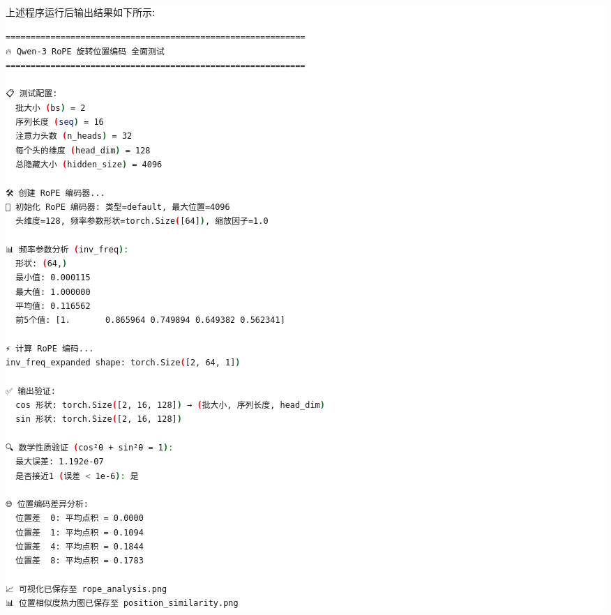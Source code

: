 上述程序运行后输出结果如下所示:

```bash
============================================================
🔥 Qwen-3 RoPE 旋转位置编码 全面测试
============================================================

📋 测试配置:
  批大小 (bs) = 2
  序列长度 (seq) = 16
  注意力头数 (n_heads) = 32
  每个头的维度 (head_dim) = 128
  总隐藏大小 (hidden_size) = 4096

🛠 创建 RoPE 编码器...
🔧 初始化 RoPE 编码器: 类型=default, 最大位置=4096
  头维度=128, 频率参数形状=torch.Size([64]), 缩放因子=1.0

📊 频率参数分析 (inv_freq):
  形状: (64,)
  最小值: 0.000115
  最大值: 1.000000
  平均值: 0.116562
  前5个值: [1.       0.865964 0.749894 0.649382 0.562341]

⚡ 计算 RoPE 编码...
inv_freq_expanded shape: torch.Size([2, 64, 1])

✅ 输出验证:
  cos 形状: torch.Size([2, 16, 128]) → (批大小, 序列长度, head_dim)
  sin 形状: torch.Size([2, 16, 128])

🔍 数学性质验证 (cos²θ + sin²θ = 1):
  最大误差: 1.192e-07
  是否接近1 (误差 < 1e-6): 是

🌐 位置编码差异分析:
  位置差  0: 平均点积 = 0.0000
  位置差  1: 平均点积 = 0.1094
  位置差  4: 平均点积 = 0.1844
  位置差  8: 平均点积 = 0.1783

📈 可视化已保存至 rope_analysis.png
📊 位置相似度热力图已保存至 position_similarity.png
```
